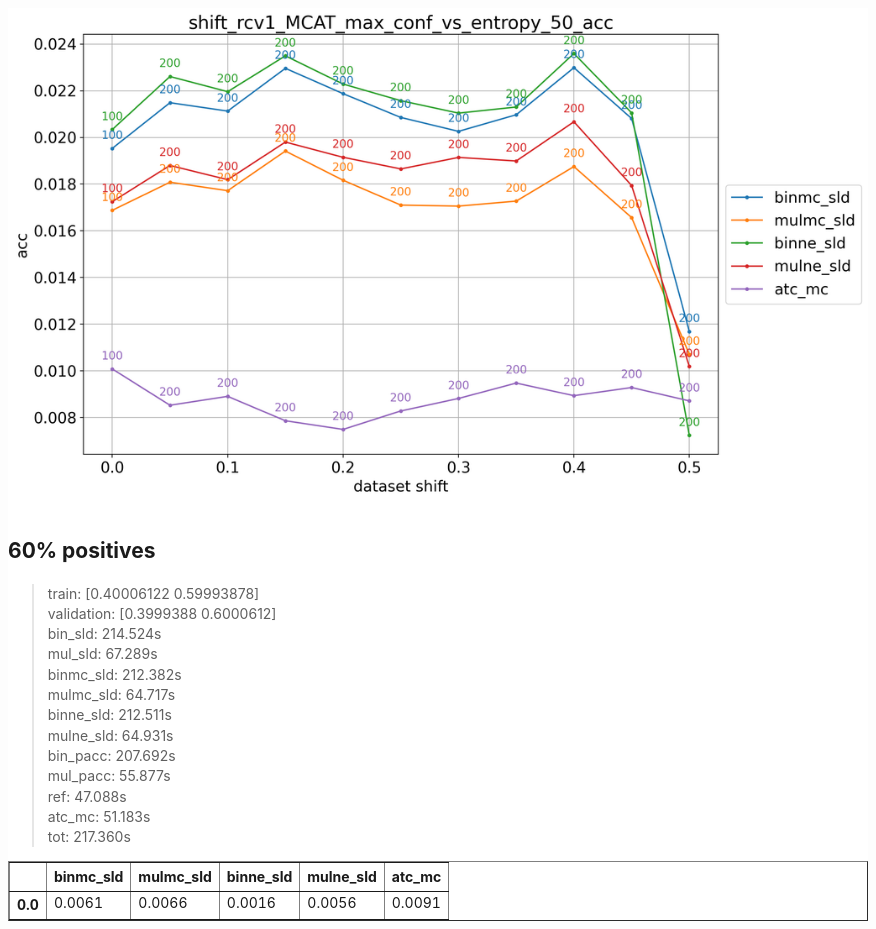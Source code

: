 ![plot_shift](plot/shift_rcv1_MCAT_max_conf_vs_entropy_50_acc.png)


## 60% positives
> train: [0.40006122 0.59993878]  
> validation: [0.3999388 0.6000612]  
> bin_sld: 214.524s  
> mul_sld: 67.289s  
> binmc_sld: 212.382s  
> mulmc_sld: 64.717s  
> binne_sld: 212.511s  
> mulne_sld: 64.931s  
> bin_pacc: 207.692s  
> mul_pacc: 55.877s  
> ref: 47.088s  
> atc_mc: 51.183s  
> tot: 217.360s  

<table border="1" class="dataframe">
  <thead>
    <tr style="text-align: right;">
      <th></th>
      <th>binmc_sld</th>
      <th>mulmc_sld</th>
      <th>binne_sld</th>
      <th>mulne_sld</th>
      <th>atc_mc</th>
    </tr>
  </thead>
  <tbody>
    <tr>
      <th>0.0</th>
      <td>0.0061</td>
      <td>0.0066</td>
      <td>0.0016</td>
      <td>0.0056</td>
      <td>0.0091</td>
    </tr>
    <tr>